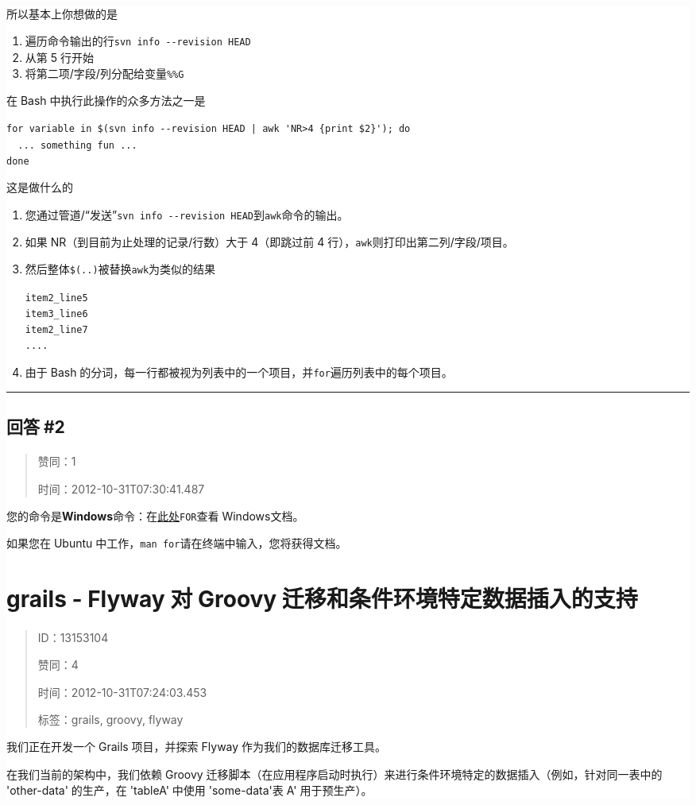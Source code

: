 所以基本上你想做的是

1.  遍历命令输出的行`svn info --revision HEAD`
2.  从第 5 行开始
3.  将第二项/字段/列分配给变量`%%G`

在 Bash 中执行此操作的众多方法之一是

```
for variable in $(svn info --revision HEAD | awk 'NR>4 {print $2}'); do
  ... something fun ...
done 
```

这是做什么的

1.  您通过管道/“发送”`svn info --revision HEAD`到`awk`命令的输出。
2.  如果 NR（到目前为止处理的记录/行数）大于 4（即跳过前 4 行），`awk`则打印出第二列/字段/项目。
3.  然后整体`$(..)`被替换`awk`为类似的结果

    ```
    item2_line5
    item3_line6
    item2_line7
    .... 
    ```

4.  由于 Bash 的分词，每一行都被视为列表中的一个项目，并`for`遍历列表中的每个项目。

* * *

## 回答 #2

> 赞同：1
> 
> 时间：2012-10-31T07:30:41.487

您的命令是**Windows**命令：在[此处](http://www.microsoft.com/resources/documentation/windows/xp/all/proddocs/en-us/ntcmds.mspx?mfr=true)`FOR`查看 Windows文档。

如果您在 Ubuntu 中工作，`man for`请在终端中输入，您将获得文档。

# grails - Flyway 对 Groovy 迁移和条件环境特定数据插入的支持

> ID：13153104
> 
> 赞同：4
> 
> 时间：2012-10-31T07:24:03.453
> 
> 标签：grails, groovy, flyway

我们正在开发一个 Grails 项目，并探索 Flyway 作为我们的数据库迁移工具。

在我们当前的架构中，我们依赖 Groovy 迁移脚本（在应用程序启动时执行）来进行条件环境特定的数据插入（例如，针对同一表中的 'other-data' 的生产，在 'tableA' 中使用 'some-data'表 A' 用于预生产）。
